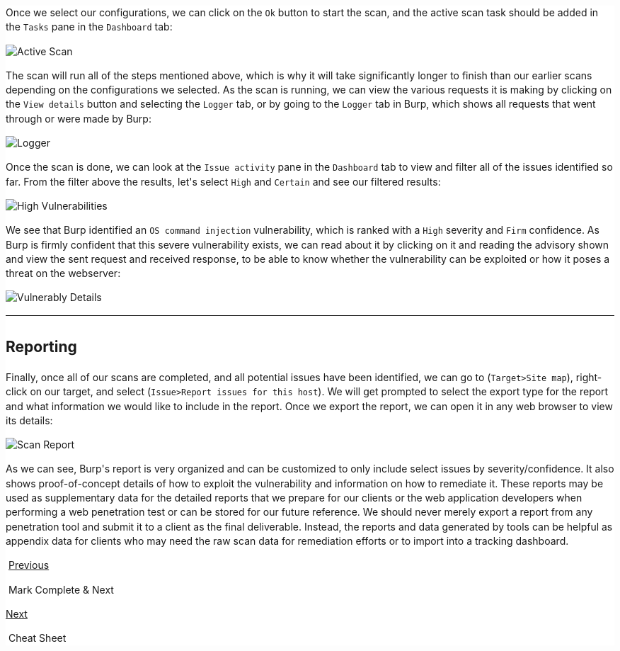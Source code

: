 Once we select our configurations, we can click on the `Ok` button to start the scan, and the active scan task should be added in the `Tasks` pane in the `Dashboard` tab:

![Active Scan](https://academy.hackthebox.com/storage/modules/110/burp_active_scan.jpg)

The scan will run all of the steps mentioned above, which is why it will take significantly longer to finish than our earlier scans depending on the configurations we selected. As the scan is running, we can view the various requests it is making by clicking on the `View details` button and selecting the `Logger` tab, or by going to the `Logger` tab in Burp, which shows all requests that went through or were made by Burp:

![Logger](https://academy.hackthebox.com/storage/modules/110/burp_logger.jpg)

Once the scan is done, we can look at the `Issue activity` pane in the `Dashboard` tab to view and filter all of the issues identified so far. From the filter above the results, let's select `High` and `Certain` and see our filtered results:

![High Vulnerabilities](https://academy.hackthebox.com/storage/modules/110/burp_high_vulnerabilities.jpg)

We see that Burp identified an `OS command injection` vulnerability, which is ranked with a `High` severity and `Firm` confidence. As Burp is firmly confident that this severe vulnerability exists, we can read about it by clicking on it and reading the advisory shown and view the sent request and received response, to be able to know whether the vulnerability can be exploited or how it poses a threat on the webserver:

![Vulnerably Details](https://academy.hackthebox.com/storage/modules/110/burp_vuln_details.jpg)

---

## Reporting

Finally, once all of our scans are completed, and all potential issues have been identified, we can go to (`Target>Site map`), right-click on our target, and select (`Issue>Report issues for this host`). We will get prompted to select the export type for the report and what information we would like to include in the report. Once we export the report, we can open it in any web browser to view its details:

![Scan Report](https://academy.hackthebox.com/storage/modules/110/burp_scan_report.jpg)

As we can see, Burp's report is very organized and can be customized to only include select issues by severity/confidence. It also shows proof-of-concept details of how to exploit the vulnerability and information on how to remediate it. These reports may be used as supplementary data for the detailed reports that we prepare for our clients or the web application developers when performing a web penetration test or can be stored for our future reference. We should never merely export a report from any penetration tool and submit it to a client as the final deliverable. Instead, the reports and data generated by tools can be helpful as appendix data for clients who may need the raw scan data for remediation efforts or to import into a tracking dashboard.

 [Previous](https://academy.hackthebox.com/module/110/section/1056)

 Mark Complete & Next

[Next](https://academy.hackthebox.com/module/110/section/1086) 

 Cheat Sheet
